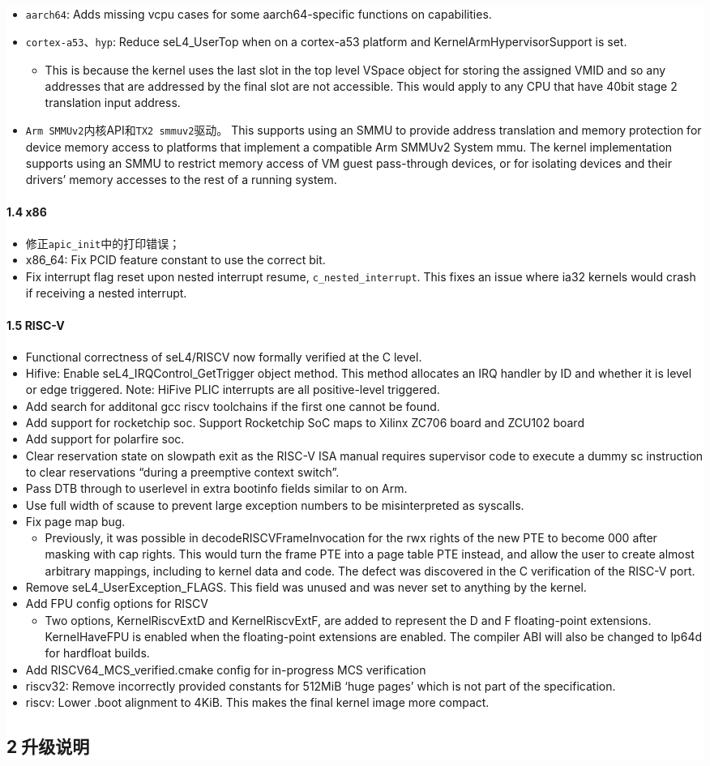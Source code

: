 * `aarch64`: Adds missing vcpu cases for some aarch64-specific functions on capabilities.

* `cortex-a53`、`hyp`: Reduce seL4_UserTop when on a cortex-a53 platform and KernelArmHypervisorSupport is set.
    - This is because the kernel uses the last slot in the top level VSpace object for storing the assigned VMID and so any addresses that are addressed by the final slot are not accessible. This would apply to any CPU that have 40bit stage 2 translation input address.

* `Arm SMMUv2`内核API和`TX2 smmuv2`驱动。 This supports using an SMMU to provide address translation and memory protection for device memory access to platforms that implement a compatible Arm SMMUv2 System mmu. The kernel implementation supports using an SMMU to restrict memory access of VM guest pass-through devices, or for isolating devices and their drivers’ memory accesses to the rest of a running system.

#### 1.4 x86

* 修正`apic_init`中的打印错误；
* x86_64: Fix PCID feature constant to use the correct bit.
* Fix interrupt flag reset upon nested interrupt resume, `c_nested_interrupt`. This fixes an issue where ia32 kernels would crash if receiving a nested interrupt.

#### 1.5 RISC-V

* Functional correctness of seL4/RISCV now formally verified at the C level.
* Hifive: Enable seL4_IRQControl_GetTrigger object method. This method allocates an IRQ handler by ID and whether it is level or edge triggered. Note: HiFive PLIC interrupts are all positive-level triggered.
* Add search for additonal gcc riscv toolchains if the first one cannot be found.
* Add support for rocketchip soc. Support Rocketchip SoC maps to Xilinx ZC706 board and ZCU102 board
* Add support for polarfire soc.
* Clear reservation state on slowpath exit as the RISC-V ISA manual requires supervisor code to execute a dummy sc instruction to clear reservations “during a preemptive context switch”.
* Pass DTB through to userlevel in extra bootinfo fields similar to on Arm.
* Use full width of scause to prevent large exception numbers to be misinterpreted as syscalls.
* Fix page map bug.
    - Previously, it was possible in decodeRISCVFrameInvocation for the rwx rights of the new PTE to become 000 after masking with cap rights. This would turn the frame PTE into a page table PTE instead, and allow the user to create almost arbitrary mappings, including to kernel data and code. The defect was discovered in the C verification of the RISC-V port.
* Remove seL4_UserException_FLAGS. This field was unused and was never set to anything by the kernel.
* Add FPU config options for RISCV
    - Two options, KernelRiscvExtD and KernelRiscvExtF, are added to represent the D and F floating-point extensions. KernelHaveFPU is enabled when the floating-point extensions are enabled. The compiler ABI will also be changed to lp64d for hardfloat builds.
* Add RISCV64_MCS_verified.cmake config for in-progress MCS verification
* riscv32: Remove incorrectly provided constants for 512MiB ‘huge pages’ which is not part of the specification.
* riscv: Lower .boot alignment to 4KiB. This makes the final kernel image more compact.

## 2 升级说明
